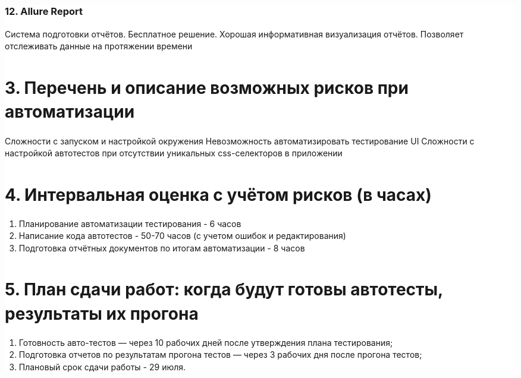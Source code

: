 ### 12.	Allure Report
Система подготовки отчётов. Бесплатное решение. Хорошая информативная визуализация отчётов. Позволяет отслеживать данные на протяжении времени

# 3. Перечень и описание возможных рисков при автоматизации

Сложности с запуском и настройкой окружения
Невозможность автоматизировать тестирование UI
Сложности с настройкой автотестов при отсутствии уникальных css-селекторов в приложении

# 4. Интервальная оценка с учётом рисков (в часах)

1.	Планирование автоматизации тестирования - 6 часов
2.	Написание кода автотестов - 50-70 часов (с учетом ошибок и редактирования)
3.	Подготовка отчётных документов по итогам автоматизации - 8 часов

# 5. План сдачи работ: когда будут готовы автотесты, результаты их прогона

1. Готовность авто-тестов — через 10 рабочих дней после утверждения плана тестирования;
2. Подготовка отчетов по результатам прогона тестов — через 3 рабочих дня после прогона тестов;
3. Плановый срок сдачи работы - 29 июля.
